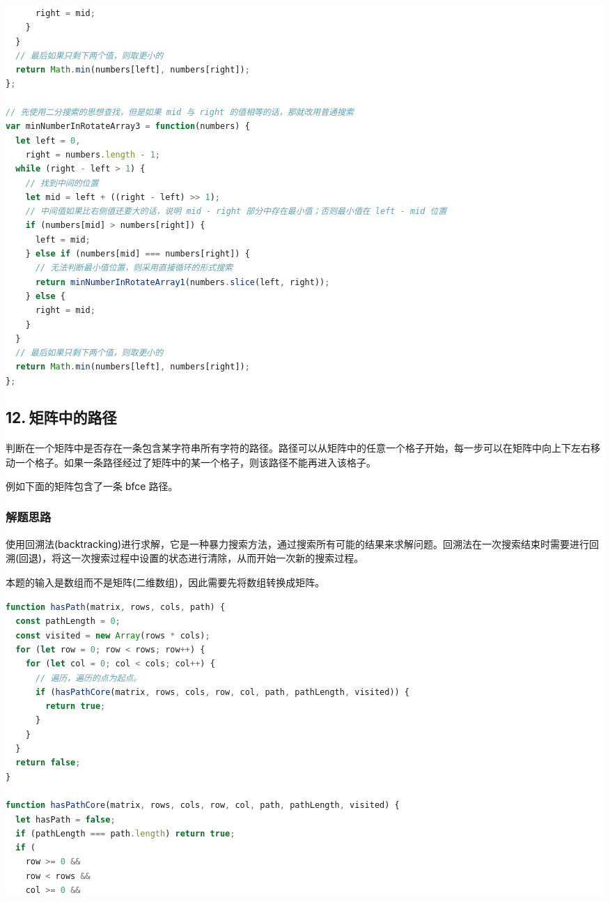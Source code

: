 ```js
      right = mid;
    }
  }
  // 最后如果只剩下两个值，则取更小的
  return Math.min(numbers[left], numbers[right]);
};

// 先使用二分搜索的思想查找，但是如果 mid 与 right 的值相等的话，那就改用普通搜索
var minNumberInRotateArray3 = function(numbers) {
  let left = 0,
    right = numbers.length - 1;
  while (right - left > 1) {
    // 找到中间的位置
    let mid = left + ((right - left) >> 1);
    // 中间值如果比右侧值还要大的话，说明 mid - right 部分中存在最小值；否则最小值在 left - mid 位置
    if (numbers[mid] > numbers[right]) {
      left = mid;
    } else if (numbers[mid] === numbers[right]) {
      // 无法判断最小值位置，则采用直接循环的形式搜索
      return minNumberInRotateArray1(numbers.slice(left, right));
    } else {
      right = mid;
    }
  }
  // 最后如果只剩下两个值，则取更小的
  return Math.min(numbers[left], numbers[right]);
};
```

## 12. 矩阵中的路径

判断在一个矩阵中是否存在一条包含某字符串所有字符的路径。路径可以从矩阵中的任意一个格子开始，每一步可以在矩阵中向上下左右移动一个格子。如果一条路径经过了矩阵中的某一个格子，则该路径不能再进入该格子。

例如下面的矩阵包含了一条 bfce 路径。

### 解题思路

使用回溯法(backtracking)进行求解，它是一种暴力搜索方法，通过搜索所有可能的结果来求解问题。回溯法在一次搜索结束时需要进行回溯(回退)，将这一次搜索过程中设置的状态进行清除，从而开始一次新的搜索过程。

本题的输入是数组而不是矩阵(二维数组)，因此需要先将数组转换成矩阵。

```js
function hasPath(matrix, rows, cols, path) {
  const pathLength = 0;
  const visited = new Array(rows * cols);
  for (let row = 0; row < rows; row++) {
    for (let col = 0; col < cols; col++) {
      // 遍历，遍历的点为起点。
      if (hasPathCore(matrix, rows, cols, row, col, path, pathLength, visited)) {
        return true;
      }
    }
  }
  return false;
}

function hasPathCore(matrix, rows, cols, row, col, path, pathLength, visited) {
  let hasPath = false;
  if (pathLength === path.length) return true;
  if (
    row >= 0 &&
    row < rows &&
    col >= 0 &&
```